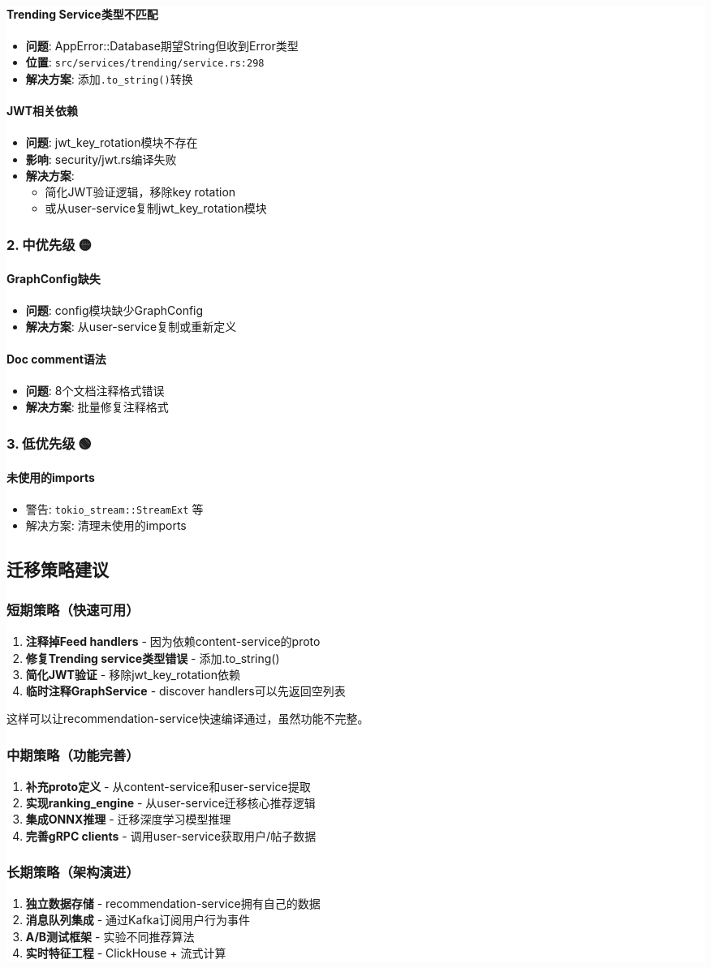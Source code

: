 #### Trending Service类型不匹配
- **问题**: AppError::Database期望String但收到Error类型
- **位置**: `src/services/trending/service.rs:298`
- **解决方案**: 添加`.to_string()`转换

#### JWT相关依赖
- **问题**: jwt_key_rotation模块不存在
- **影响**: security/jwt.rs编译失败
- **解决方案**:
  - 简化JWT验证逻辑，移除key rotation
  - 或从user-service复制jwt_key_rotation模块

### 2. 中优先级 🟡

#### GraphConfig缺失
- **问题**: config模块缺少GraphConfig
- **解决方案**: 从user-service复制或重新定义

#### Doc comment语法
- **问题**: 8个文档注释格式错误
- **解决方案**: 批量修复注释格式

### 3. 低优先级 🟢

#### 未使用的imports
- 警告: `tokio_stream::StreamExt` 等
- 解决方案: 清理未使用的imports

## 迁移策略建议

### 短期策略（快速可用）
1. **注释掉Feed handlers** - 因为依赖content-service的proto
2. **修复Trending service类型错误** - 添加.to_string()
3. **简化JWT验证** - 移除jwt_key_rotation依赖
4. **临时注释GraphService** - discover handlers可以先返回空列表

这样可以让recommendation-service快速编译通过，虽然功能不完整。

### 中期策略（功能完善）
1. **补充proto定义** - 从content-service和user-service提取
2. **实现ranking_engine** - 从user-service迁移核心推荐逻辑
3. **集成ONNX推理** - 迁移深度学习模型推理
4. **完善gRPC clients** - 调用user-service获取用户/帖子数据

### 长期策略（架构演进）
1. **独立数据存储** - recommendation-service拥有自己的数据
2. **消息队列集成** - 通过Kafka订阅用户行为事件
3. **A/B测试框架** - 实验不同推荐算法
4. **实时特征工程** - ClickHouse + 流式计算
